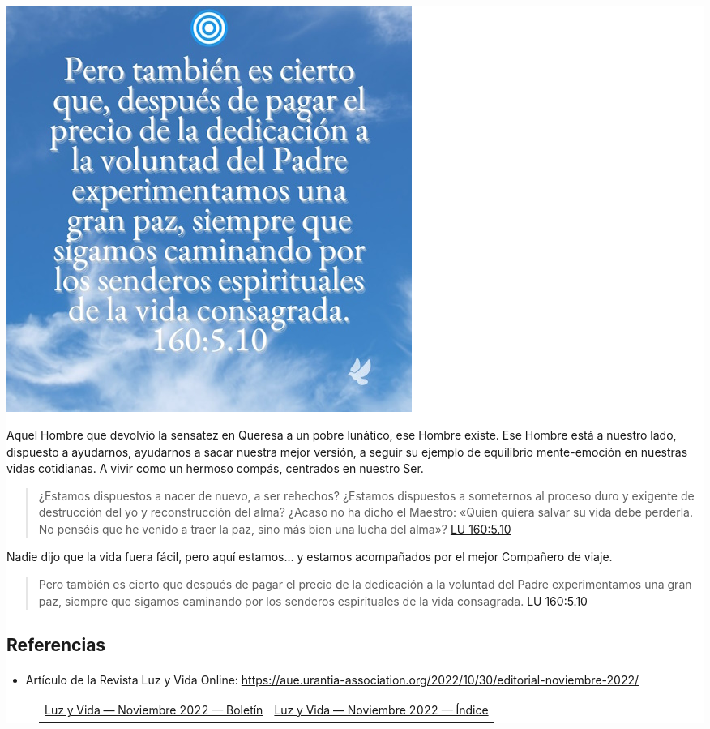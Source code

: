 <img src="/image/article/Luz_y_Vida/LyV_2022_11/Editorial-nov-22-3.jpg" alt="Editorial nov 2022-3">
</figure>

Aquel Hombre que devolvió la sensatez en Queresa a un pobre lunático, ese Hombre existe. Ese Hombre está a nuestro lado, dispuesto a ayudarnos, ayudarnos a sacar nuestra mejor versión, a seguir su ejemplo de equilibrio mente-emoción en nuestras vidas cotidianas. A vivir como un hermoso compás, centrados en nuestro Ser.

> ¿Estamos dispuestos a nacer de nuevo, a ser rehechos? ¿Estamos dispuestos a someternos al proceso duro y exigente de destrucción del yo y reconstrucción del alma? ¿Acaso no ha dicho el Maestro: «Quien quiera salvar su vida debe perderla. No penséis que he venido a traer la paz, sino más bien una lucha del alma»? <a id="a120_316"></a>[LU 160:5.10](/es/The_Urantia_Book/160#p5_10)

Nadie dijo que la vida fuera fácil, pero aquí estamos… y estamos acompañados por el mejor Compañero de viaje.

> Pero también es cierto que después de pagar el precio de la dedicación a la voluntad del Padre experimentamos una gran paz, siempre que sigamos caminando por los senderos espirituales de la vida consagrada. <a id="a124_209"></a>[LU 160:5.10](/es/The_Urantia_Book/160#p5_10)

## Referencias

- Artículo de la Revista Luz y Vida Online: https://aue.urantia-association.org/2022/10/30/editorial-noviembre-2022/

<figure class="table chapter-navigator">
  <table>
    <tbody>
      <tr>
        <td>
        <a href="/es/article/Olga_Lopez/Luz_y_Vida_Online_2022_11">
          <span class="mdi mdi-arrow-left-drop-circle"></span><span class="pl-2">Luz y Vida — Noviembre 2022 — Boletín</span>
        </a>
        </td>
        <td>
        <a href="/es/index/articles_luz_y_vida#luz-y-vida-noviembre-2022">
          <span class="mdi mdi-book-open-variant"></span><span class="pl-2">Luz y Vida — Noviembre 2022 — Índice</span>
        </a>